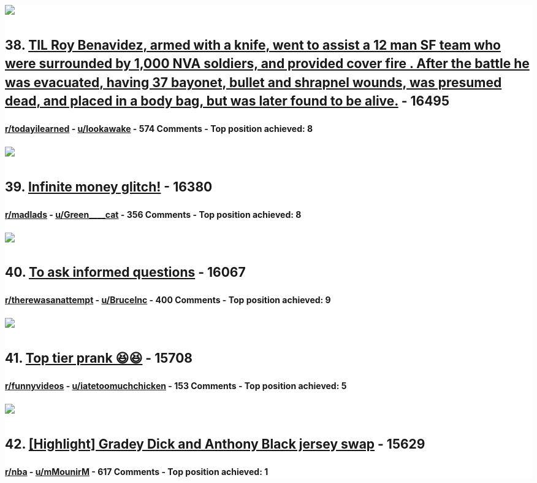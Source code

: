 <a href="https://i.redd.it/euvsicupmtoc1.png"><img src="https://a.thumbs.redditmedia.com/GIvepwnXipGMICFbwIwhEN_gx_IZeEg3OwucyazIP-8.jpg"></img></a>

## 38. [TIL Roy Benavidez, armed with a knife, went to assist a 12 man SF team who were surrounded by 1,000 NVA soldiers, and provided cover fire . After the battle he was evacuated, having 37 bayonet, bullet and shrapnel wounds, was presumed dead, and placed in a body bag, but was later found to be alive.](http://reddit.com/r/todayilearned/comments/1bh6pq4/til_roy_benavidez_armed_with_a_knife_went_to/) - 16495
#### [r/todayilearned](http://reddit.com/r/todayilearned) - [u/lookawake](http://reddit.com/u/lookawake) - 574 Comments - Top position achieved: 8

<a href="https://en.wikipedia.org/wiki/Roy_Benavidez"><img src="https://b.thumbs.redditmedia.com/32cAt9FrB3lsEfQlzCRkntkYKShWWCy6cBmNpb_WT1U.jpg"></img></a>

## 39. [Infinite money glitch!](http://reddit.com/r/madlads/comments/1bgw41b/infinite_money_glitch/) - 16380
#### [r/madlads](http://reddit.com/r/madlads) - [u/Green____cat](http://reddit.com/u/Green____cat) - 356 Comments - Top position achieved: 8

<a href="https://i.redd.it/6zwiesuxyvoc1.png"><img src="https://b.thumbs.redditmedia.com/lFu7DghK4btknvR_DEh1Bh74oEkvS4oR6DHFgW8C-6I.jpg"></img></a>

## 40. [To ask informed questions](http://reddit.com/r/therewasanattempt/comments/1bh2p31/to_ask_informed_questions/) - 16067
#### [r/therewasanattempt](http://reddit.com/r/therewasanattempt) - [u/BruceInc](http://reddit.com/u/BruceInc) - 400 Comments - Top position achieved: 9

<a href="https://i.redd.it/zc1wn1mdfxoc1.jpeg"><img src="https://a.thumbs.redditmedia.com/5VLW0EOzwTGxibgurlqAKaHd001ZHHUPddxBfzQRYK4.jpg"></img></a>

## 41. [Top tier prank 😆😆](http://reddit.com/r/funnyvideos/comments/1bh63hk/top_tier_prank/) - 15708
#### [r/funnyvideos](http://reddit.com/r/funnyvideos) - [u/iatetoomuchchicken](http://reddit.com/u/iatetoomuchchicken) - 153 Comments - Top position achieved: 5

<a href="https://v.redd.it/dp4lfzar3yoc1"><img src="https://external-preview.redd.it/dDg2Ym82MXIzeW9jMQCPvzSd9eyjTC_57SXqNZL4T6-_hG9Z5Y6EN22L3yD-.png?width=140&amp;height=140&amp;crop=140:140,smart&amp;format=jpg&amp;v=enabled&amp;lthumb=true&amp;s=2e9eb7391cb2a7361adf9ace651b58c2a247cd82"></img></a>

## 42. [[Highlight] Gradey Dick and Anthony Black jersey swap](http://reddit.com/r/nba/comments/1bhdlga/highlight_gradey_dick_and_anthony_black_jersey/) - 15629
#### [r/nba](http://reddit.com/r/nba) - [u/mMounirM](http://reddit.com/u/mMounirM) - 617 Comments - Top position achieved: 1
